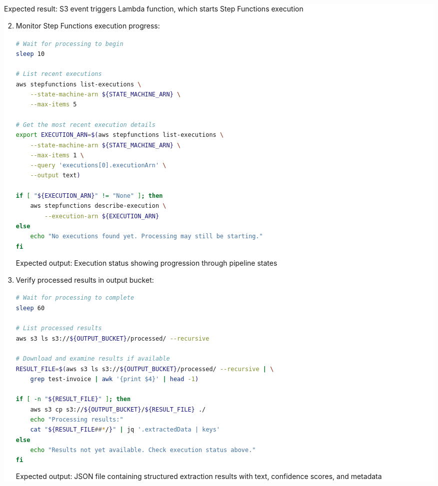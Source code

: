    Expected result: S3 event triggers Lambda function, which starts Step Functions execution

2. Monitor Step Functions execution progress:

   ```bash
   # Wait for processing to begin
   sleep 10
   
   # List recent executions
   aws stepfunctions list-executions \
       --state-machine-arn ${STATE_MACHINE_ARN} \
       --max-items 5
   
   # Get the most recent execution details
   export EXECUTION_ARN=$(aws stepfunctions list-executions \
       --state-machine-arn ${STATE_MACHINE_ARN} \
       --max-items 1 \
       --query 'executions[0].executionArn' \
       --output text)
   
   if [ "${EXECUTION_ARN}" != "None" ]; then
       aws stepfunctions describe-execution \
           --execution-arn ${EXECUTION_ARN}
   else
       echo "No executions found yet. Processing may still be starting."
   fi
   ```

   Expected output: Execution status showing progression through pipeline states

3. Verify processed results in output bucket:

   ```bash
   # Wait for processing to complete
   sleep 60
   
   # List processed results
   aws s3 ls s3://${OUTPUT_BUCKET}/processed/ --recursive
   
   # Download and examine results if available
   RESULT_FILE=$(aws s3 ls s3://${OUTPUT_BUCKET}/processed/ --recursive | \
       grep test-invoice | awk '{print $4}' | head -1)
   
   if [ -n "${RESULT_FILE}" ]; then
       aws s3 cp s3://${OUTPUT_BUCKET}/${RESULT_FILE} ./
       echo "Processing results:"
       cat "${RESULT_FILE##*/}" | jq '.extractedData | keys'
   else
       echo "Results not yet available. Check execution status above."
   fi
   ```

   Expected output: JSON file containing structured extraction results with text, confidence scores, and metadata
